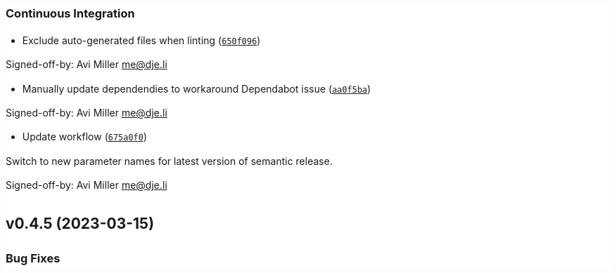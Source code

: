### Continuous Integration

- Exclude auto-generated files when linting
  ([`650f096`](https://github.com/Djelibeybi/aiolifx-themes/commit/650f096812a272051c8870905dc874be4b6d2a04))

Signed-off-by: Avi Miller <me@dje.li>

- Manually update dependendies to workaround Dependabot issue
  ([`aa0f5ba`](https://github.com/Djelibeybi/aiolifx-themes/commit/aa0f5babcf12ce710865bf95daa31d38edbda243))

Signed-off-by: Avi Miller <me@dje.li>

- Update workflow
  ([`675a0f0`](https://github.com/Djelibeybi/aiolifx-themes/commit/675a0f0cc7609c7d5f7cbd2994b2ace364be9030))

Switch to new parameter names for latest version of semantic release.

Signed-off-by: Avi Miller <me@dje.li>


## v0.4.5 (2023-03-15)

### Bug Fixes

